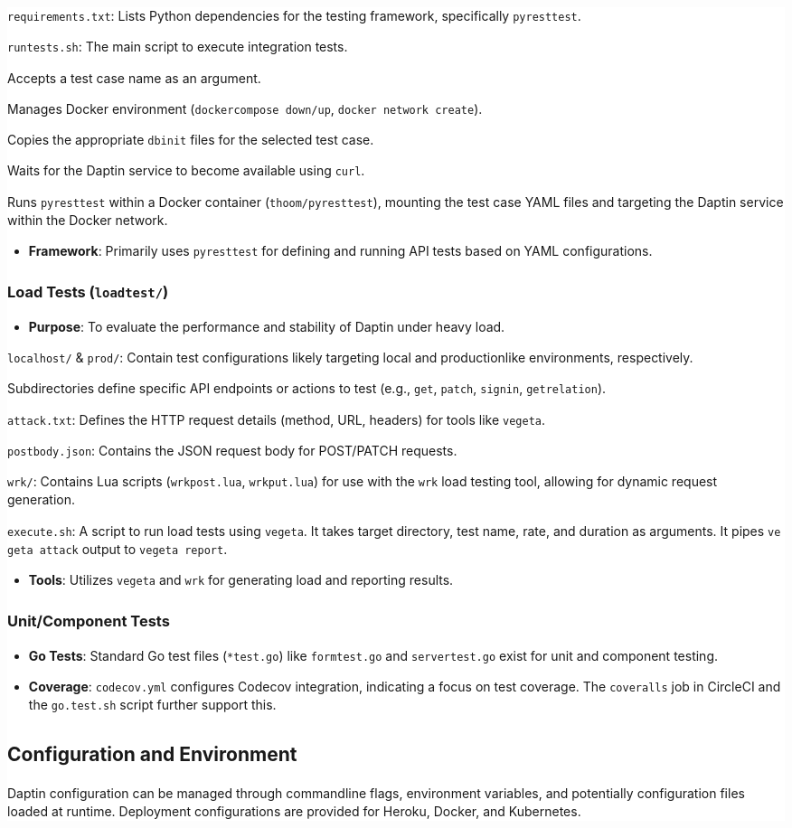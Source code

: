`requirements.txt`: Lists Python dependencies for the testing framework, specifically `pyresttest`.

`runtests.sh`: The main script to execute integration tests.

Accepts a test case name as an argument.

Manages Docker environment (`dockercompose down/up`, `docker network create`).

Copies the appropriate `dbinit` files for the selected test case.

Waits for the Daptin service to become available using `curl`.

Runs `pyresttest` within a Docker container (`thoom/pyresttest`), mounting the test case YAML files and targeting the
Daptin service within the Docker network.

- **Framework**: Primarily uses `pyresttest` for defining and running API tests based on YAML configurations.

### Load Tests (`loadtest/`)

- **Purpose**: To evaluate the performance and stability of Daptin under heavy load.

`localhost/` & `prod/`: Contain test configurations likely targeting local and productionlike environments,
respectively.

Subdirectories define specific API endpoints or actions to test (e.g., `get`, `patch`, `signin`, `getrelation`).

`attack.txt`: Defines the HTTP request details (method, URL, headers) for tools like `vegeta`.

`postbody.json`: Contains the JSON request body for POST/PATCH requests.

`wrk/`: Contains Lua scripts (`wrkpost.lua`, `wrkput.lua`) for use with the `wrk` load testing tool, allowing for
dynamic request generation.

`execute.sh`: A script to run load tests using `vegeta`. It takes target directory, test name, rate, and duration as
arguments. It pipes `vegeta attack` output to `vegeta report`.

- **Tools**: Utilizes `vegeta` and `wrk` for generating load and reporting results.

### Unit/Component Tests

- **Go Tests**: Standard Go test files (`*test.go`) like `formtest.go` and `servertest.go` exist for unit and component
  testing.

- **Coverage**: `codecov.yml` configures Codecov integration, indicating a focus on test coverage. The `coveralls` job
  in
  CircleCI and the `go.test.sh` script further support this.

## Configuration and Environment

Daptin configuration can be managed through commandline flags, environment variables, and potentially configuration
files loaded at runtime. Deployment configurations are provided for Heroku, Docker, and Kubernetes.

